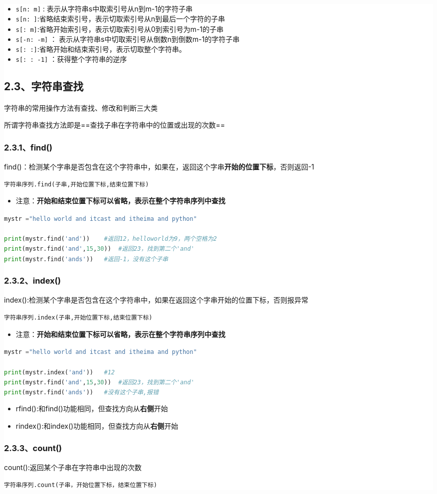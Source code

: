 - `s[n: m]` : 表示从字符串s中取索引号从n到m-1的字符子串
- `s[n: ]`:省略结束索引号，表示切取索引号从n到最后一个字符的子串
- `s[: m]`:省略开始索引号，表示切取索引号从0到索引号为m-1的子串
- `s[-n: -m]` ： 表示从字符串s中切取索引号从倒数n到倒数m-1的字符子串
- `s[: :]`:省略开始和结束索引号，表示切取整个字符串。
- `s[: : -1]` ：获得整个字符串的逆序

## 2.3、字符串查找

字符串的常用操作方法有查找、修改和判断三大类

所谓字符串查找方法即是==查找子串在字符串中的位置或出现的次数==

### 2.3.1、find()

find()：检测某个字串是否包含在这个字符串中，如果在，返回这个字串**开始的位置下标**，否则返回-1

```
字符串序列.find(子串,开始位置下标,结束位置下标)
```

- 注意：**开始和结束位置下标可以省略，表示在整个字符串序列中查找**

```python
mystr ="hello world and itcast and itheima and python"

print(mystr.find('and'))    #返回12，helloworld为9，两个空格为2
print(mystr.find('and',15,30))  #返回23，找到第二个'and'
print(mystr.find('ands'))   #返回-1，没有这个子串
```

### 2.3.2、index()

index():检测某个字串是否包含在这个字符串中，如果在返回这个字串开始的位置下标，否则报异常

```
字符串序列.index(子串,开始位置下标,结束位置下标)
```

- 注意：**开始和结束位置下标可以省略，表示在整个字符串序列中查找**

```python
mystr ="hello world and itcast and itheima and python"

print(mystr.index('and'))   #12
print(mystr.find('and',15,30))  #返回23，找到第二个'and'
print(mystr.find('ands'))   #没有这个子串,报错
```

- rfind():和find()功能相同，但查找方向从**右侧**开始

- rindex():和index()功能相同，但查找方向从**右侧**开始

### 2.3.3、count()

count():返回某个子串在字符串中出现的次数

```
字符串序列.count(子串，开始位置下标，结束位置下标)
```
